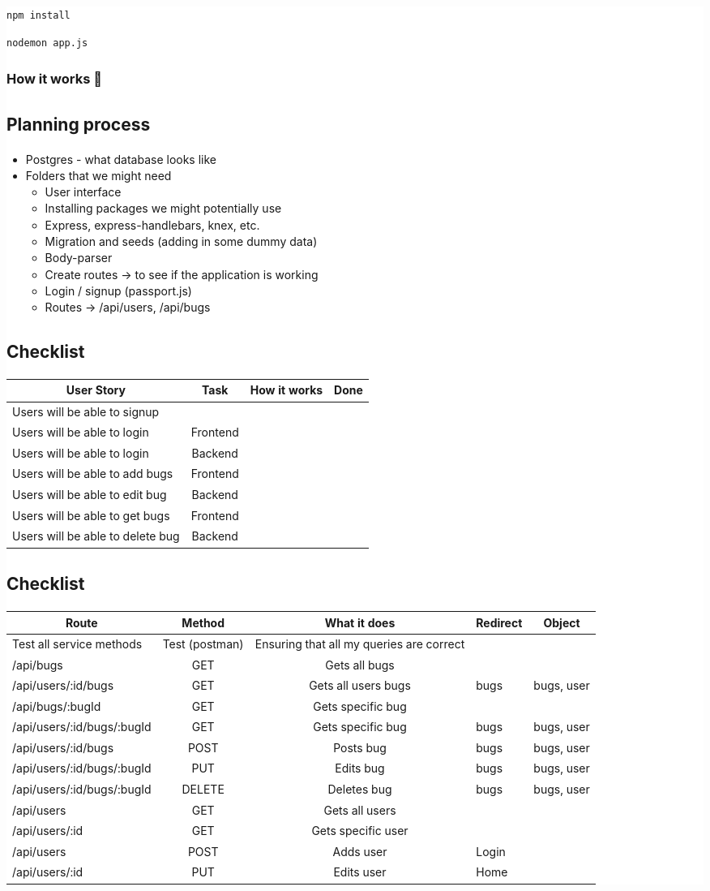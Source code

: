 ```
npm install
```

```
nodemon app.js
```

### How it works :open_book:

## Planning process

- Postgres - what database looks like
- Folders that we might need
  - User interface
  - Installing packages we might potentially use
  - Express, express-handlebars, knex, etc.
  - Migration and seeds (adding in some dummy data)
  - Body-parser
  - Create routes -> to see if the application is working
  - Login / signup (passport.js)
  - Routes -> /api/users, /api/bugs

## Checklist

| User Story                       |   Task   | How it works | Done |
| -------------------------------- | :------: | :----------: | ---- |
| Users will be able to signup     |          |              |      |
| Users will be able to login      | Frontend |              |      |
| Users will be able to login      | Backend  |              |      |
| Users will be able to add bugs   | Frontend |              |      |
| Users will be able to edit bug   | Backend  |              |      |
| Users will be able to get bugs   | Frontend |              |      |
| Users will be able to delete bug | Backend  |              |      |

## Checklist

| Route                              |     Method     |                     What it does                      | Redirect | Object     |
| ---------------------------------- | :------------: | :---------------------------------------------------: | -------- | ---------- |
| Test all service methods           | Test (postman) |       Ensuring that all my queries are correct        |          |            |
| /api/bugs                          |      GET       |                     Gets all bugs                     |          |            |
| /api/users/:id/bugs                |      GET       |                  Gets all users bugs                  | bugs     | bugs, user |
| /api/bugs/:bugId                   |      GET       |                   Gets specific bug                   |          |            |
| /api/users/:id/bugs/:bugId         |      GET       |                   Gets specific bug                   | bugs     | bugs, user |
| /api/users/:id/bugs                |      POST      |                       Posts bug                       | bugs     | bugs, user |
| /api/users/:id/bugs/:bugId         |      PUT       |                       Edits bug                       | bugs     | bugs, user |
| /api/users/:id/bugs/:bugId         |     DELETE     |                      Deletes bug                      | bugs     | bugs, user |
| /api/users                         |      GET       |                    Gets all users                     |          |            |
| /api/users/:id                     |      GET       |                  Gets specific user                   |          |            |
| /api/users                         |      POST      |                       Adds user                       | Login    |            |
| /api/users/:id                     |      PUT       |                      Edits user                       | Home     |            |